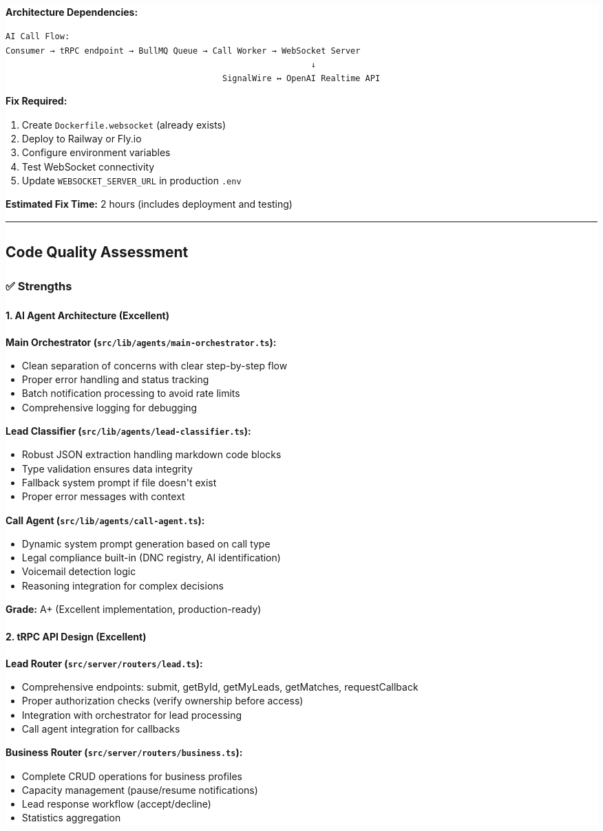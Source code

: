 **Architecture Dependencies:**
```
AI Call Flow:
Consumer → tRPC endpoint → BullMQ Queue → Call Worker → WebSocket Server
                                                              ↓
                                            SignalWire ↔ OpenAI Realtime API
```

**Fix Required:**
1. Create `Dockerfile.websocket` (already exists)
2. Deploy to Railway or Fly.io
3. Configure environment variables
4. Test WebSocket connectivity
5. Update `WEBSOCKET_SERVER_URL` in production `.env`

**Estimated Fix Time:** 2 hours (includes deployment and testing)

---

## Code Quality Assessment

### ✅ Strengths

#### 1. AI Agent Architecture (Excellent)

**Main Orchestrator (`src/lib/agents/main-orchestrator.ts`):**
- Clean separation of concerns with clear step-by-step flow
- Proper error handling and status tracking
- Batch notification processing to avoid rate limits
- Comprehensive logging for debugging

**Lead Classifier (`src/lib/agents/lead-classifier.ts`):**
- Robust JSON extraction handling markdown code blocks
- Type validation ensures data integrity
- Fallback system prompt if file doesn't exist
- Proper error messages with context

**Call Agent (`src/lib/agents/call-agent.ts`):**
- Dynamic system prompt generation based on call type
- Legal compliance built-in (DNC registry, AI identification)
- Voicemail detection logic
- Reasoning integration for complex decisions

**Grade:** A+ (Excellent implementation, production-ready)

#### 2. tRPC API Design (Excellent)

**Lead Router (`src/server/routers/lead.ts`):**
- Comprehensive endpoints: submit, getById, getMyLeads, getMatches, requestCallback
- Proper authorization checks (verify ownership before access)
- Integration with orchestrator for lead processing
- Call agent integration for callbacks

**Business Router (`src/server/routers/business.ts`):**
- Complete CRUD operations for business profiles
- Capacity management (pause/resume notifications)
- Lead response workflow (accept/decline)
- Statistics aggregation
